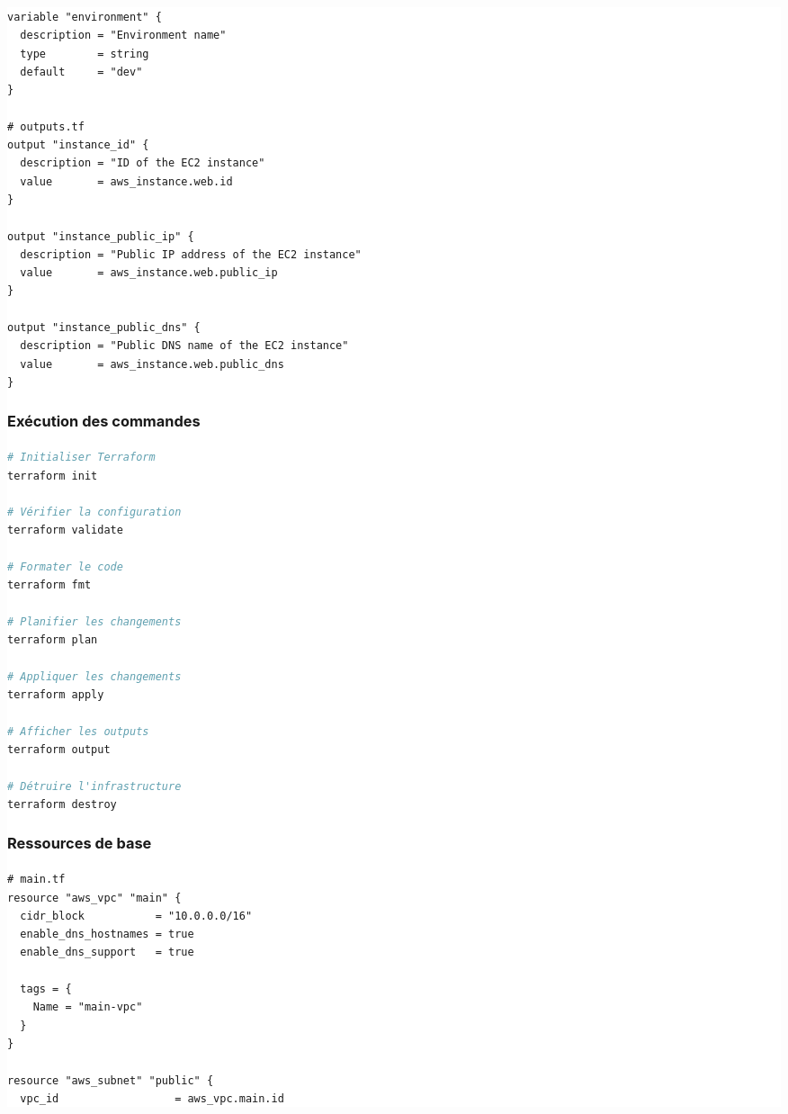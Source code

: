 ```hcl
variable "environment" {
  description = "Environment name"
  type        = string
  default     = "dev"
}

# outputs.tf
output "instance_id" {
  description = "ID of the EC2 instance"
  value       = aws_instance.web.id
}

output "instance_public_ip" {
  description = "Public IP address of the EC2 instance"
  value       = aws_instance.web.public_ip
}

output "instance_public_dns" {
  description = "Public DNS name of the EC2 instance"
  value       = aws_instance.web.public_dns
}
```

### Exécution des commandes

```bash
# Initialiser Terraform
terraform init

# Vérifier la configuration
terraform validate

# Formater le code
terraform fmt

# Planifier les changements
terraform plan

# Appliquer les changements
terraform apply

# Afficher les outputs
terraform output

# Détruire l'infrastructure
terraform destroy
```

### Ressources de base

```hcl
# main.tf
resource "aws_vpc" "main" {
  cidr_block           = "10.0.0.0/16"
  enable_dns_hostnames = true
  enable_dns_support   = true
  
  tags = {
    Name = "main-vpc"
  }
}

resource "aws_subnet" "public" {
  vpc_id                  = aws_vpc.main.id
```